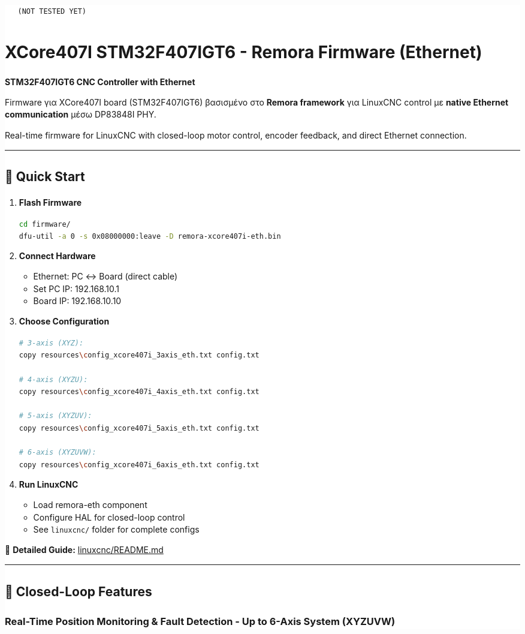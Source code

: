        (NOT TESTED YET)
# XCore407I STM32F407IGT6 - Remora Firmware (Ethernet)

**STM32F407IGT6 CNC Controller with Ethernet**

Firmware για XCore407I board (STM32F407IGT6) βασισμένο στο **Remora framework** για LinuxCNC control με **native Ethernet communication** μέσω DP83848I PHY.

Real-time firmware for LinuxCNC with closed-loop motor control, encoder feedback, and direct Ethernet connection.

---

## 🚀 Quick Start

1. **Flash Firmware**
   ```bash
   cd firmware/
   dfu-util -a 0 -s 0x08000000:leave -D remora-xcore407i-eth.bin
   ```

2. **Connect Hardware**
   - Ethernet: PC ↔ Board (direct cable)
   - Set PC IP: 192.168.10.1
   - Board IP: 192.168.10.10

3. **Choose Configuration**
   ```bash
   # 3-axis (XYZ):
   copy resources\config_xcore407i_3axis_eth.txt config.txt
   
   # 4-axis (XYZU):
   copy resources\config_xcore407i_4axis_eth.txt config.txt
   
   # 5-axis (XYZUV):
   copy resources\config_xcore407i_5axis_eth.txt config.txt
   
   # 6-axis (XYZUVW):
   copy resources\config_xcore407i_6axis_eth.txt config.txt
   ```

4. **Run LinuxCNC**
   - Load remora-eth component
   - Configure HAL for closed-loop control
   - See `linuxcnc/` folder for complete configs

📖 **Detailed Guide:** [linuxcnc/README.md](linuxcnc/README.md)

---

## 🎯 Closed-Loop Features

### Real-Time Position Monitoring & Fault Detection - **Up to 6-Axis System (XYZUVW)**
